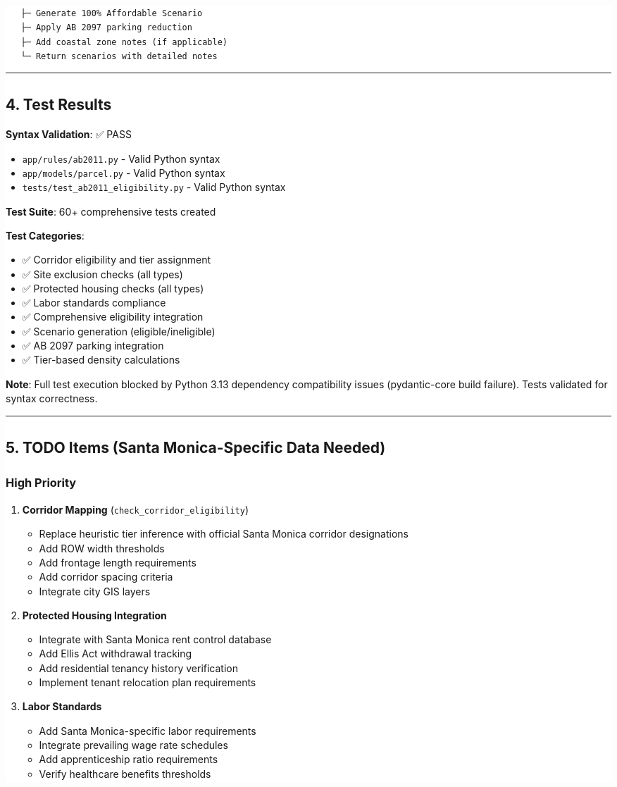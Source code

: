 ```
   ├─ Generate 100% Affordable Scenario
   ├─ Apply AB 2097 parking reduction
   ├─ Add coastal zone notes (if applicable)
   └─ Return scenarios with detailed notes
```

---

## 4. Test Results

**Syntax Validation**: ✅ PASS
- `app/rules/ab2011.py` - Valid Python syntax
- `app/models/parcel.py` - Valid Python syntax
- `tests/test_ab2011_eligibility.py` - Valid Python syntax

**Test Suite**: 60+ comprehensive tests created

**Test Categories**:
- ✅ Corridor eligibility and tier assignment
- ✅ Site exclusion checks (all types)
- ✅ Protected housing checks (all types)
- ✅ Labor standards compliance
- ✅ Comprehensive eligibility integration
- ✅ Scenario generation (eligible/ineligible)
- ✅ AB 2097 parking integration
- ✅ Tier-based density calculations

**Note**: Full test execution blocked by Python 3.13 dependency compatibility issues (pydantic-core build failure). Tests validated for syntax correctness.

---

## 5. TODO Items (Santa Monica-Specific Data Needed)

### High Priority
1. **Corridor Mapping** (`check_corridor_eligibility`)
   - Replace heuristic tier inference with official Santa Monica corridor designations
   - Add ROW width thresholds
   - Add frontage length requirements
   - Add corridor spacing criteria
   - Integrate city GIS layers

2. **Protected Housing Integration**
   - Integrate with Santa Monica rent control database
   - Add Ellis Act withdrawal tracking
   - Add residential tenancy history verification
   - Implement tenant relocation plan requirements

3. **Labor Standards**
   - Add Santa Monica-specific labor requirements
   - Integrate prevailing wage rate schedules
   - Add apprenticeship ratio requirements
   - Verify healthcare benefits thresholds
